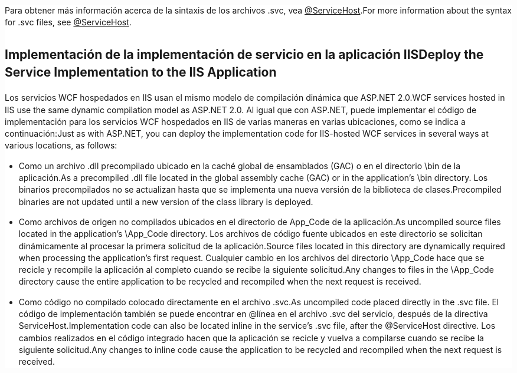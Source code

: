 <span data-ttu-id="3c53b-149">Para obtener más información acerca de la sintaxis de los archivos .svc, vea [ \@ServiceHost](../../../../docs/framework/configure-apps/file-schema/wcf-directive/servicehost.md).</span><span class="sxs-lookup"><span data-stu-id="3c53b-149">For more information about the syntax for .svc files, see [\@ServiceHost](../../../../docs/framework/configure-apps/file-schema/wcf-directive/servicehost.md).</span></span>

## <a name="deploy-the-service-implementation-to-the-iis-application"></a><span data-ttu-id="3c53b-150">Implementación de la implementación de servicio en la aplicación IIS</span><span class="sxs-lookup"><span data-stu-id="3c53b-150">Deploy the Service Implementation to the IIS Application</span></span>

<span data-ttu-id="3c53b-151">Los servicios WCF hospedados en IIS usan el mismo modelo de compilación dinámica que ASP.NET 2.0.</span><span class="sxs-lookup"><span data-stu-id="3c53b-151">WCF services hosted in IIS use the same dynamic compilation model as ASP.NET 2.0.</span></span> <span data-ttu-id="3c53b-152">Al igual que con ASP.NET, puede implementar el código de implementación para los servicios WCF hospedados en IIS de varias maneras en varias ubicaciones, como se indica a continuación:</span><span class="sxs-lookup"><span data-stu-id="3c53b-152">Just as with ASP.NET, you can deploy the implementation code for IIS-hosted WCF services in several ways at various locations, as follows:</span></span>

- <span data-ttu-id="3c53b-153">Como un archivo .dll precompilado ubicado en la caché global de ensamblados (GAC) o en el directorio \bin de la aplicación.</span><span class="sxs-lookup"><span data-stu-id="3c53b-153">As a precompiled .dll file located in the global assembly cache (GAC) or in the application’s \bin directory.</span></span> <span data-ttu-id="3c53b-154">Los binarios precompilados no se actualizan hasta que se implementa una nueva versión de la biblioteca de clases.</span><span class="sxs-lookup"><span data-stu-id="3c53b-154">Precompiled binaries are not updated until a new version of the class library is deployed.</span></span>

- <span data-ttu-id="3c53b-155">Como archivos de origen no compilados ubicados en el directorio de App_Code de la aplicación.</span><span class="sxs-lookup"><span data-stu-id="3c53b-155">As uncompiled source files located in the application’s \App_Code directory.</span></span> <span data-ttu-id="3c53b-156">Los archivos de código fuente ubicados en este directorio se solicitan dinámicamente al procesar la primera solicitud de la aplicación.</span><span class="sxs-lookup"><span data-stu-id="3c53b-156">Source files located in this directory are dynamically required when processing the application’s first request.</span></span> <span data-ttu-id="3c53b-157">Cualquier cambio en los archivos del directorio \App_Code hace que se recicle y recompile la aplicación al completo cuando se recibe la siguiente solicitud.</span><span class="sxs-lookup"><span data-stu-id="3c53b-157">Any changes to files in the \App_Code directory cause the entire application to be recycled and recompiled when the next request is received.</span></span>

- <span data-ttu-id="3c53b-158">Como código no compilado colocado directamente en el archivo .svc.</span><span class="sxs-lookup"><span data-stu-id="3c53b-158">As uncompiled code placed directly in the .svc file.</span></span> <span data-ttu-id="3c53b-159">El código de implementación también se puede encontrar en \@línea en el archivo .svc del servicio, después de la directiva ServiceHost.</span><span class="sxs-lookup"><span data-stu-id="3c53b-159">Implementation code can also be located inline in the service’s .svc file, after the \@ServiceHost directive.</span></span> <span data-ttu-id="3c53b-160">Los cambios realizados en el código integrado hacen que la aplicación se recicle y vuelva a compilarse cuando se recibe la siguiente solicitud.</span><span class="sxs-lookup"><span data-stu-id="3c53b-160">Any changes to inline code cause the application to be recycled and recompiled when the next request is received.</span></span>
